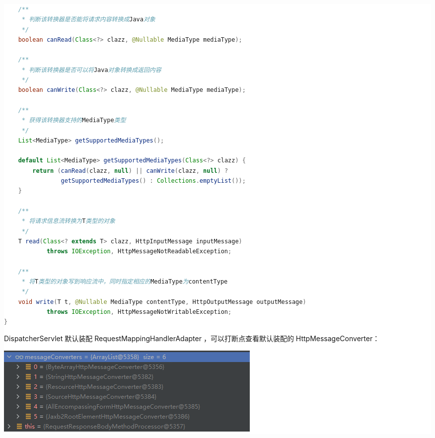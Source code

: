 ```java
	/**
	 * 判断该转换器是否能将请求内容转换成Java对象
	 */
	boolean canRead(Class<?> clazz, @Nullable MediaType mediaType);
    
	/**
	 * 判断该转换器是否可以将Java对象转换成返回内容
	 */
	boolean canWrite(Class<?> clazz, @Nullable MediaType mediaType);

	/**
	 * 获得该转换器支持的MediaType类型
	 */
	List<MediaType> getSupportedMediaTypes();

	default List<MediaType> getSupportedMediaTypes(Class<?> clazz) {
		return (canRead(clazz, null) || canWrite(clazz, null) ?
				getSupportedMediaTypes() : Collections.emptyList());
	}
    
	/**
	 * 将请求信息流转换为T类型的对象
	 */
	T read(Class<? extends T> clazz, HttpInputMessage inputMessage)
			throws IOException, HttpMessageNotReadableException;
    
	/**
	 * 将T类型的对象写到响应流中，同时指定相应的MediaType为contentType
	 */
	void write(T t, @Nullable MediaType contentType, HttpOutputMessage outputMessage)
			throws IOException, HttpMessageNotWritableException;
}
```

DispatcherServlet 默认装配 RequestMappingHandlerAdapter ，可以打断点查看默认装配的 HttpMessageConverter：

![image-20220815164420637](messageconverter/image-20220815164420637.png)
